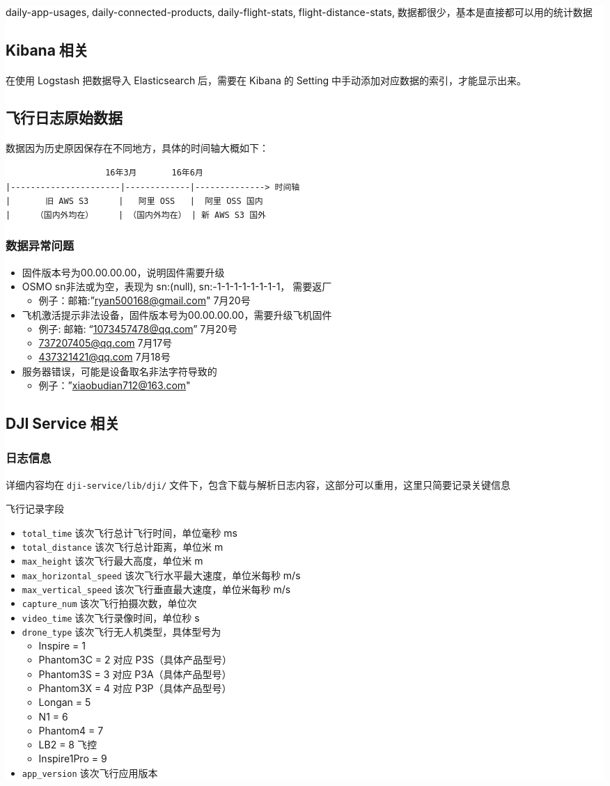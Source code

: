 daily-app-usages, daily-connected-products, daily-flight-stats, flight-distance-stats, 数据都很少，基本是直接都可以用的统计数据

## Kibana 相关

在使用 Logstash 把数据导入 Elasticsearch 后，需要在 Kibana 的 Setting 中手动添加对应数据的索引，才能显示出来。

## 飞行日志原始数据

数据因为历史原因保存在不同地方，具体的时间轴大概如下：

```txt
                    16年3月       16年6月
|----------------------|-------------|--------------> 时间轴
|       旧 AWS S3      |   阿里 OSS   |  阿里 OSS 国内
|     （国内外均在）     | （国内外均在） | 新 AWS S3 国外
```

### 数据异常问题

+ 固件版本号为00.00.00.00，说明固件需要升级
+ OSMO sn非法或为空，表现为 sn:(null), sn:-1-1-1-1-1-1-1-1， 需要返厂
    + 例子：邮箱:”ryan500168@gmail.com"  7月20号
+ 飞机激活提示非法设备，固件版本号为00.00.00.00，需要升级飞机固件
    + 例子: 邮箱: “1073457478@qq.com” 7月20号
    + 737207405@qq.com 7月17号
    + 437321421@qq.com 7月18号
+ 服务器错误，可能是设备取名非法字符导致的
    + 例子：”xiaobudian712@163.com"

## DJI Service 相关

### 日志信息

详细内容均在 `dji-service/lib/dji/` 文件下，包含下载与解析日志内容，这部分可以重用，这里只简要记录关键信息

飞行记录字段

+ `total_time` 该次飞行总计飞行时间，单位毫秒 ms
+ `total_distance` 该次飞行总计距离，单位米 m
+ `max_height` 该次飞行最大高度，单位米 m
+ `max_horizontal_speed` 该次飞行水平最大速度，单位米每秒 m/s
+ `max_vertical_speed` 该次飞行垂直最大速度，单位米每秒 m/s
+ `capture_num` 该次飞行拍摄次数，单位次
+ `video_time` 该次飞行录像时间，单位秒 s
+ `drone_type` 该次飞行无人机类型，具体型号为
    +  Inspire = 1
    +  Phantom3C = 2 对应 P3S（具体产品型号）
    +  Phantom3S = 3 对应 P3A（具体产品型号）
    +  Phantom3X = 4 对应 P3P（具体产品型号）
    +  Longan = 5
    +  N1 = 6
    +  Phantom4 = 7
    +  LB2 = 8 飞控
    +  Inspire1Pro = 9
+ `app_version` 该次飞行应用版本
